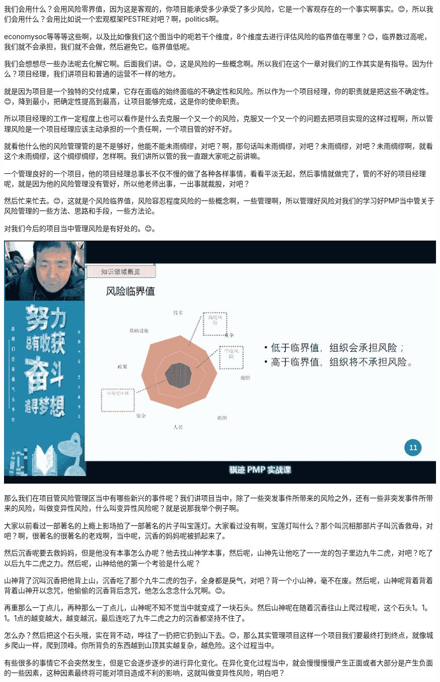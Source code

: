 我们会用什么？会用风险零界值，因为这是客观的，你项目能承受多少承受了多少风险，它是一个客观存在的一个事实啊事实。😊，所以我们会用什么？会用比如说一个宏观框架PESTRE对吧？啊，politics啊。

economysoc等等等这些啊，以及比如像我们这个图当中的呃若干个维度，8个维度去进行评估风险的临界值在哪里？😊，临界数过高呢，我们就不会承担，我们就不会做，然后避免它。临界值低呢。

我们会想想尽一些办法呢去化解它啊。后面我们讲。😊，这是风险的一些概念啊。所以我们在这个一章对我们的工作其实是有指导。因为什么？项目经理，我们讲项目和普通的运营不一样的地方。

就是因为项目是一个独特的交付成果，它存在面临的始终面临的不确定性和风险。所以作为一个项目经理，你的职责就是把这些不确定性。😊，降到最小，把确定性提高到最高，让项目能够完成，这是你的使命职责。

所以项目经理的工作一定程度上也可以看作是什么去克服一个又一个的风险，克服又一个又一个的问题去把项目实现的这样过程啊，所以管理风险是一个项目经理应该主动承担的一个责任啊，一个项目管的好不好。

就看他什么他的风险管理管的是不是够好，他能不能未雨绸缪，对吧？啊，那句话叫未雨绸缪，对吧？未雨绸缪，对吧？未雨绸缪啊，就看这个未雨绸缪，这个绸缪绸缪，怎样啊。我们讲所以管的我一直跟大家呃之前讲嘛。

一个管理良好的一个项目，他的项目经理总事长不仅不慢的做了各种各样事情，看看平淡无起，然后事情就做完了，管的不好的项目经理呢，就是因为他的风险管理没有管好，所以他老师出事，一出事就裁股，对吧？

然后忙来忙去。😊，这就是个风险临界值，风险容忍程度风险的一些概念啊，一些管理啊，所以管理好风险对我们的学习好PMP当中管关于风险管理的一些方法、思路和手段，一些方法论。

对我们今后的项目当中管理风险是有好处的。😊。

![](img/c505c9617335bff626699474f4418ae9_33.png)

那么我们在项目管风险管理区当中有哪些新兴的事件呢？我们讲项目当中，除了一些突发事件所带来的风险之外，还有一些非突发事件所带来的风险，叫做变异性风险，什么叫变异性风险呢？就是说那我举个例子啊。

大家以前看过一部著名的上瘾上影场拍了一部著名的片子叫宝莲灯。大家看过没有啊，宝莲灯叫什么？那个叫沉相那部片子叫沉香救母，对吧？啊，很著名的很著名的老戏啊，当中呢，沉香的妈妈呢被抓起来了。

然后沉香呢要去救妈妈，但是他没有本事怎么办呢？他去找山神学本事，然后呢，山神先让他吃了一一龙的包子里边九牛二虎，对吧？吃了以后九牛二虎之力。然后呢，山神给他的第一个考验是什么呢？

山神背了沉叫沉香把他背上山，沉香吃了那个九牛二虎的包子，全身都是戾气，对吧？背一个小山神，毫不在废。然后呢，山神呢背着背着背着山神开以念咒，他偷偷的沉香背后念咒，他怎么念念什么咒啊。😊。

再重那么一丁点儿，再种那么一丁点儿，山神呢不知不觉当中就变成了一块石头。然后山神呢在随着沉香往山上爬过程呢，这个石头1。1。1。1点的越变越大，越变越沉，最后连吃了九牛二虎之力的沉香都坚持不住了。

怎么办？然后把这个石头哦，实在背不动，哗往了一扔把它扔到山下去。😊，那么其实管理项目这样一个项目我们要最终打到终点，就像城乡爬山一样，爬到顶峰。你所背负的东西越到山顶其实越复杂，越危险。这个过程当中。

有些很多的事情它不会突然发生，但是它会逐步逐步的进行异化变化。在异化变化过程当中，就会慢慢慢慢产生正面或者大部分是产生负面的一些因素，这种因素最终将可能对项目造成不利的影响，这就叫做变异性风险，明白吧？
